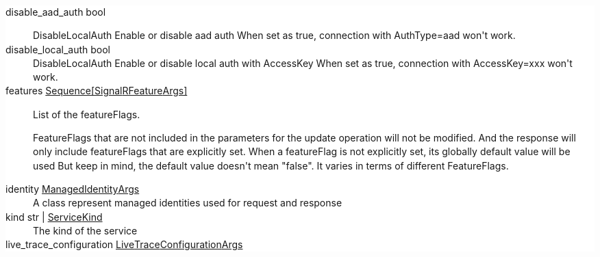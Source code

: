 <a data-swiftype-name="resource-property" data-swiftype-type="text" href="#disable_aad_auth_python" style="color: inherit; text-decoration: inherit;">disable_<wbr>aad_<wbr>auth</a>
</span>
        <span class="property-indicator"></span>
        <span class="property-type">bool</span>
    </dt>
    <dd>DisableLocalAuth
Enable or disable aad auth
When set as true, connection with AuthType=aad won't work.</dd><dt class="property-optional"
            title="Optional">
        <span id="disable_local_auth_python">
<a data-swiftype-name="resource-property" data-swiftype-type="text" href="#disable_local_auth_python" style="color: inherit; text-decoration: inherit;">disable_<wbr>local_<wbr>auth</a>
</span>
        <span class="property-indicator"></span>
        <span class="property-type">bool</span>
    </dt>
    <dd>DisableLocalAuth
Enable or disable local auth with AccessKey
When set as true, connection with AccessKey=xxx won't work.</dd><dt class="property-optional"
            title="Optional">
        <span id="features_python">
<a data-swiftype-name="resource-property" data-swiftype-type="text" href="#features_python" style="color: inherit; text-decoration: inherit;">features</a>
</span>
        <span class="property-indicator"></span>
        <span class="property-type"><a href="#signalrfeature">Sequence[Signal<wbr>RFeature<wbr>Args]</a></span>
    </dt>
    <dd><p>List of the featureFlags.</p>
<p>FeatureFlags that are not included in the parameters for the update operation will not be modified.
And the response will only include featureFlags that are explicitly set.
When a featureFlag is not explicitly set, its globally default value will be used
But keep in mind, the default value doesn't mean &quot;false&quot;. It varies in terms of different FeatureFlags.</p>
</dd><dt class="property-optional"
            title="Optional">
        <span id="identity_python">
<a data-swiftype-name="resource-property" data-swiftype-type="text" href="#identity_python" style="color: inherit; text-decoration: inherit;">identity</a>
</span>
        <span class="property-indicator"></span>
        <span class="property-type"><a href="#managedidentity">Managed<wbr>Identity<wbr>Args</a></span>
    </dt>
    <dd>A class represent managed identities used for request and response</dd><dt class="property-optional property-replacement"
            title="Optional">
        <span id="kind_python">
<a data-swiftype-name="resource-property" data-swiftype-type="text" href="#kind_python" style="color: inherit; text-decoration: inherit;">kind</a>
</span>
        <span class="property-indicator"></span>
        <span class="property-type">str | <a href="#servicekind">Service<wbr>Kind</a></span>
    </dt>
    <dd>The kind of the service</dd><dt class="property-optional"
            title="Optional">
        <span id="live_trace_configuration_python">
<a data-swiftype-name="resource-property" data-swiftype-type="text" href="#live_trace_configuration_python" style="color: inherit; text-decoration: inherit;">live_<wbr>trace_<wbr>configuration</a>
</span>
        <span class="property-indicator"></span>
        <span class="property-type"><a href="#livetraceconfiguration">Live<wbr>Trace<wbr>Configuration<wbr>Args</a></span>